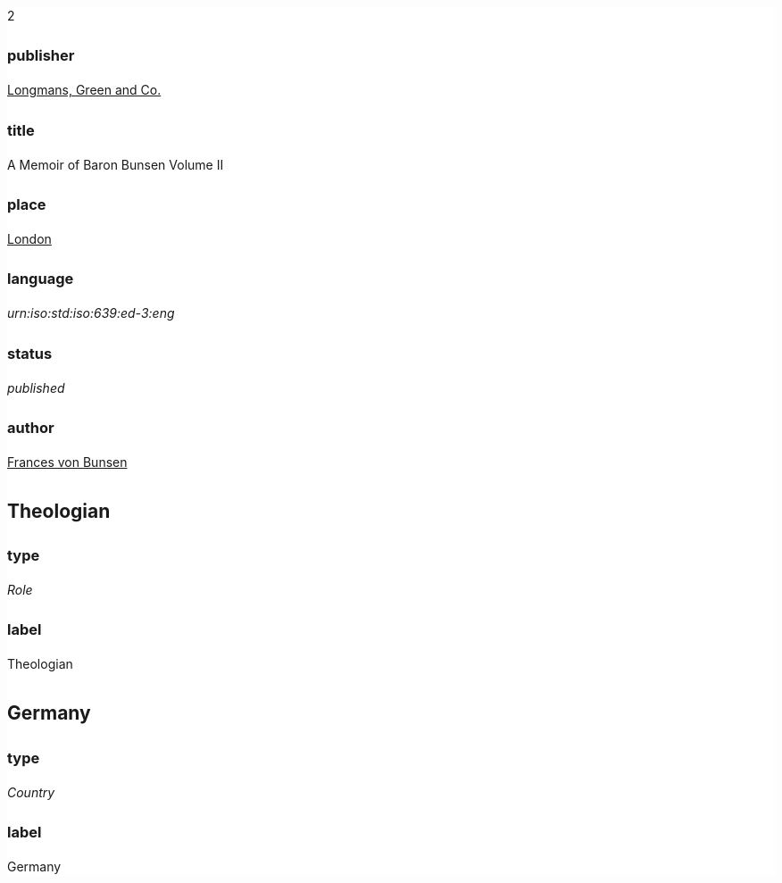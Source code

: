 
2

### publisher


[Longmans, Green and Co.](#Longmans-Green-and-Co.)

### title


A Memoir of Baron Bunsen Volume II

### place


[London](#London)

### language


*urn:iso:std:iso:639:ed-3:eng*

### status


*published*

### author


[Frances von Bunsen](#Frances-von-Bunsen)

## Theologian

### type


*Role*

### label


Theologian

## Germany

### type


*Country*

### label


Germany
